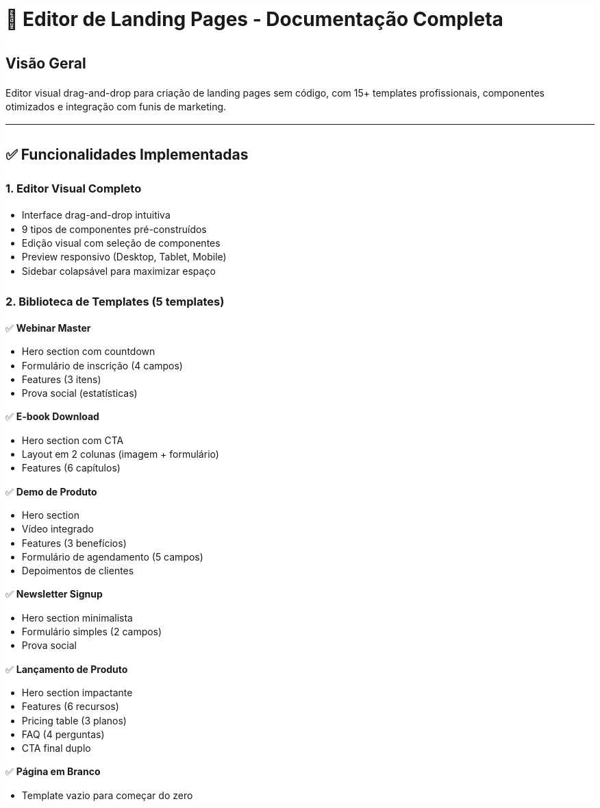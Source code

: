# 🎨 Editor de Landing Pages - Documentação Completa

## Visão Geral
Editor visual drag-and-drop para criação de landing pages sem código, com 15+ templates profissionais, componentes otimizados e integração com funis de marketing.

---

## ✅ Funcionalidades Implementadas

### 1. **Editor Visual Completo**
- Interface drag-and-drop intuitiva
- 9 tipos de componentes pré-construídos
- Edição visual com seleção de componentes
- Preview responsivo (Desktop, Tablet, Mobile)
- Sidebar colapsável para maximizar espaço

### 2. **Biblioteca de Templates** (5 templates)
✅ **Webinar Master**
- Hero section com countdown
- Formulário de inscrição (4 campos)
- Features (3 itens)
- Prova social (estatísticas)

✅ **E-book Download**
- Hero section com CTA
- Layout em 2 colunas (imagem + formulário)
- Features (6 capítulos)

✅ **Demo de Produto**
- Hero section
- Vídeo integrado
- Features (3 benefícios)
- Formulário de agendamento (5 campos)
- Depoimentos de clientes

✅ **Newsletter Signup**
- Hero section minimalista
- Formulário simples (2 campos)
- Prova social

✅ **Lançamento de Produto**
- Hero section impactante
- Features (6 recursos)
- Pricing table (3 planos)
- FAQ (4 perguntas)
- CTA final duplo

✅ **Página em Branco**
- Template vazio para começar do zero

